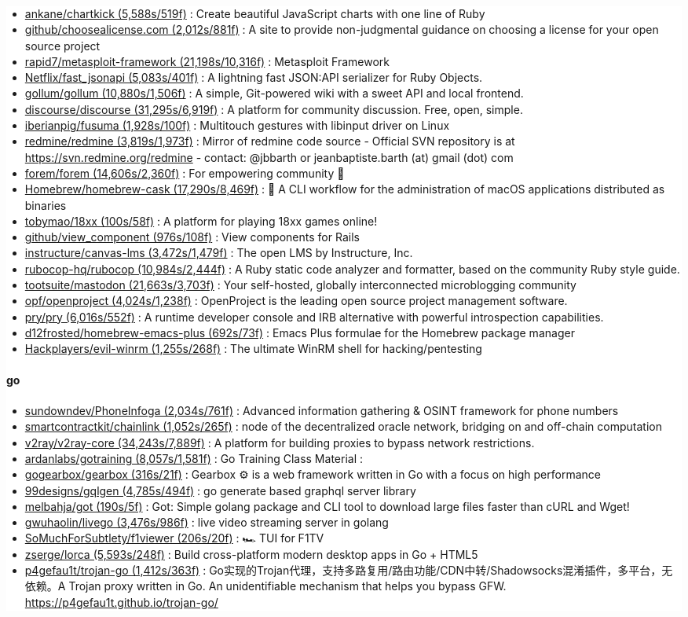 * [ankane/chartkick (5,588s/519f)](https://github.com/ankane/chartkick) : Create beautiful JavaScript charts with one line of Ruby
* [github/choosealicense.com (2,012s/881f)](https://github.com/github/choosealicense.com) : A site to provide non-judgmental guidance on choosing a license for your open source project
* [rapid7/metasploit-framework (21,198s/10,316f)](https://github.com/rapid7/metasploit-framework) : Metasploit Framework
* [Netflix/fast_jsonapi (5,083s/401f)](https://github.com/Netflix/fast_jsonapi) : A lightning fast JSON:API serializer for Ruby Objects.
* [gollum/gollum (10,880s/1,506f)](https://github.com/gollum/gollum) : A simple, Git-powered wiki with a sweet API and local frontend.
* [discourse/discourse (31,295s/6,919f)](https://github.com/discourse/discourse) : A platform for community discussion. Free, open, simple.
* [iberianpig/fusuma (1,928s/100f)](https://github.com/iberianpig/fusuma) : Multitouch gestures with libinput driver on Linux
* [redmine/redmine (3,819s/1,973f)](https://github.com/redmine/redmine) : Mirror of redmine code source - Official SVN repository is at https://svn.redmine.org/redmine - contact: @jbbarth or jeanbaptiste.barth (at) gmail (dot) com
* [forem/forem (14,606s/2,360f)](https://github.com/forem/forem) : For empowering community 🌱
* [Homebrew/homebrew-cask (17,290s/8,469f)](https://github.com/Homebrew/homebrew-cask) : 🍻 A CLI workflow for the administration of macOS applications distributed as binaries
* [tobymao/18xx (100s/58f)](https://github.com/tobymao/18xx) : A platform for playing 18xx games online!
* [github/view_component (976s/108f)](https://github.com/github/view_component) : View components for Rails
* [instructure/canvas-lms (3,472s/1,479f)](https://github.com/instructure/canvas-lms) : The open LMS by Instructure, Inc.
* [rubocop-hq/rubocop (10,984s/2,444f)](https://github.com/rubocop-hq/rubocop) : A Ruby static code analyzer and formatter, based on the community Ruby style guide.
* [tootsuite/mastodon (21,663s/3,703f)](https://github.com/tootsuite/mastodon) : Your self-hosted, globally interconnected microblogging community
* [opf/openproject (4,024s/1,238f)](https://github.com/opf/openproject) : OpenProject is the leading open source project management software.
* [pry/pry (6,016s/552f)](https://github.com/pry/pry) : A runtime developer console and IRB alternative with powerful introspection capabilities.
* [d12frosted/homebrew-emacs-plus (692s/73f)](https://github.com/d12frosted/homebrew-emacs-plus) : Emacs Plus formulae for the Homebrew package manager
* [Hackplayers/evil-winrm (1,255s/268f)](https://github.com/Hackplayers/evil-winrm) : The ultimate WinRM shell for hacking/pentesting

#### go
* [sundowndev/PhoneInfoga (2,034s/761f)](https://github.com/sundowndev/PhoneInfoga) : Advanced information gathering & OSINT framework for phone numbers
* [smartcontractkit/chainlink (1,052s/265f)](https://github.com/smartcontractkit/chainlink) : node of the decentralized oracle network, bridging on and off-chain computation
* [v2ray/v2ray-core (34,243s/7,889f)](https://github.com/v2ray/v2ray-core) : A platform for building proxies to bypass network restrictions.
* [ardanlabs/gotraining (8,057s/1,581f)](https://github.com/ardanlabs/gotraining) : Go Training Class Material :
* [gogearbox/gearbox (316s/21f)](https://github.com/gogearbox/gearbox) : Gearbox ⚙️ is a web framework written in Go with a focus on high performance
* [99designs/gqlgen (4,785s/494f)](https://github.com/99designs/gqlgen) : go generate based graphql server library
* [melbahja/got (190s/5f)](https://github.com/melbahja/got) : Got: Simple golang package and CLI tool to download large files faster than cURL and Wget!
* [gwuhaolin/livego (3,476s/986f)](https://github.com/gwuhaolin/livego) : live video streaming server in golang
* [SoMuchForSubtlety/f1viewer (206s/20f)](https://github.com/SoMuchForSubtlety/f1viewer) : 🏎️ TUI for F1TV
* [zserge/lorca (5,593s/248f)](https://github.com/zserge/lorca) : Build cross-platform modern desktop apps in Go + HTML5
* [p4gefau1t/trojan-go (1,412s/363f)](https://github.com/p4gefau1t/trojan-go) : Go实现的Trojan代理，支持多路复用/路由功能/CDN中转/Shadowsocks混淆插件，多平台，无依赖。A Trojan proxy written in Go. An unidentifiable mechanism that helps you bypass GFW. https://p4gefau1t.github.io/trojan-go/